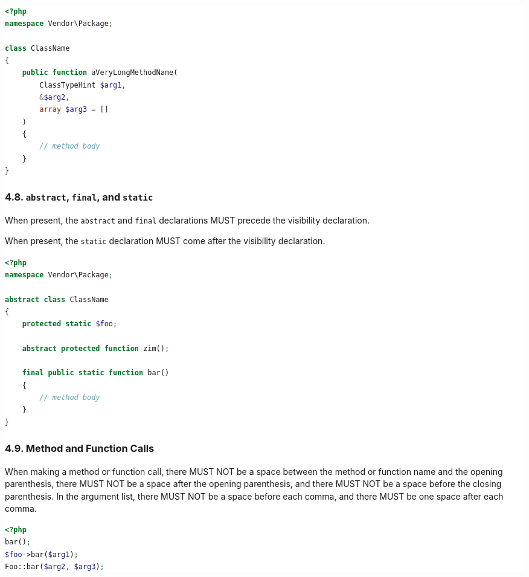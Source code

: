 ```php
<?php
namespace Vendor\Package;

class ClassName
{
    public function aVeryLongMethodName(
        ClassTypeHint $arg1,
        &$arg2,
        array $arg3 = []
    )
    {
        // method body
    }
}
```


### 4.8. `abstract`, `final`, and `static`

When present, the `abstract` and `final` declarations MUST precede the
visibility declaration.

When present, the `static` declaration MUST come after the visibility
declaration.

```php
<?php
namespace Vendor\Package;

abstract class ClassName
{
    protected static $foo;

    abstract protected function zim();

    final public static function bar()
    {
        // method body
    }
}
```


### 4.9. Method and Function Calls

When making a method or function call, there MUST NOT be a space between the
method or function name and the opening parenthesis, there MUST NOT be a space
after the opening parenthesis, and there MUST NOT be a space before the
closing parenthesis. In the argument list, there MUST NOT be a space before
each comma, and there MUST be one space after each comma.

```php
<?php
bar();
$foo->bar($arg1);
Foo::bar($arg2, $arg3);
```
